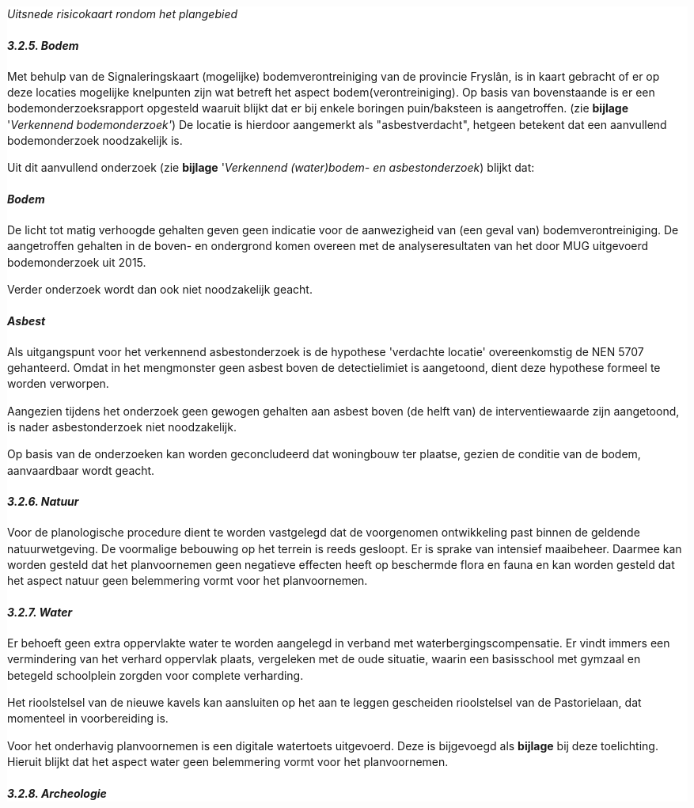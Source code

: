 *Uitsnede risicokaart rondom het plangebied*

#### *3.2.5. Bodem*

Met behulp van de Signaleringskaart (mogelijke) bodemverontreiniging van de provincie Fryslân, is in kaart gebracht of er op deze locaties mogelijke knelpunten zijn wat betreft het aspect bodem(verontreiniging). Op basis van bovenstaande is er een bodemonderzoeksrapport opgesteld waaruit blijkt dat er bij enkele boringen puin/baksteen is aangetroffen. (zie **bijlage** '*Verkennend bodemonderzoek'*) De locatie is hierdoor aangemerkt als "asbestverdacht", hetgeen betekent dat een aanvullend bodemonderzoek noodzakelijk is.

Uit dit aanvullend onderzoek (zie **bijlage** '*Verkennend (water)bodem- en asbestonderzoek*) blijkt dat:

#### *Bodem*

De licht tot matig verhoogde gehalten geven geen indicatie voor de aanwezigheid van (een geval van) bodemverontreiniging. De aangetroffen gehalten in de boven- en ondergrond komen overeen met de analyseresultaten van het door MUG uitgevoerd bodemonderzoek uit 2015.

Verder onderzoek wordt dan ook niet noodzakelijk geacht.

#### *Asbest*

Als uitgangspunt voor het verkennend asbestonderzoek is de hypothese 'verdachte locatie' overeenkomstig de NEN 5707 gehanteerd. Omdat in het mengmonster geen asbest boven de detectielimiet is aangetoond, dient deze hypothese formeel te worden verworpen.

Aangezien tijdens het onderzoek geen gewogen gehalten aan asbest boven (de helft van) de interventiewaarde zijn aangetoond, is nader asbestonderzoek niet noodzakelijk.

Op basis van de onderzoeken kan worden geconcludeerd dat woningbouw ter plaatse, gezien de conditie van de bodem, aanvaardbaar wordt geacht.

#### *3.2.6. Natuur*

Voor de planologische procedure dient te worden vastgelegd dat de voorgenomen ontwikkeling past binnen de geldende natuurwetgeving. De voormalige bebouwing op het terrein is reeds gesloopt. Er is sprake van intensief maaibeheer. Daarmee kan worden gesteld dat het planvoornemen geen negatieve effecten heeft op beschermde flora en fauna en kan worden gesteld dat het aspect natuur geen belemmering vormt voor het planvoornemen.

#### *3.2.7. Water*

Er behoeft geen extra oppervlakte water te worden aangelegd in verband met waterbergingscompensatie. Er vindt immers een vermindering van het verhard oppervlak plaats, vergeleken met de oude situatie, waarin een basisschool met gymzaal en betegeld schoolplein zorgden voor complete verharding.

Het rioolstelsel van de nieuwe kavels kan aansluiten op het aan te leggen gescheiden rioolstelsel van de Pastorielaan, dat momenteel in voorbereiding is.

Voor het onderhavig planvoornemen is een digitale watertoets uitgevoerd. Deze is bijgevoegd als **bijlage** bij deze toelichting. Hieruit blijkt dat het aspect water geen belemmering vormt voor het planvoornemen.

#### *3.2.8. Archeologie*
